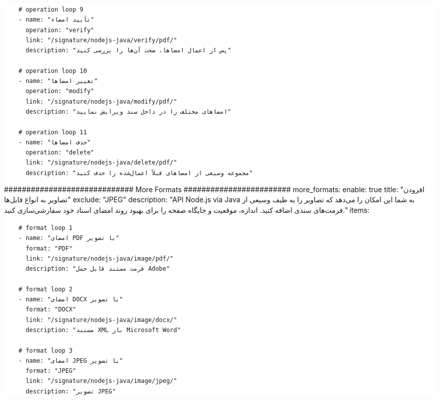         # operation loop 9
        - name: "تأیید امضاء"
          operation: "verify"
          link: "/signature/nodejs-java/verify/pdf/"
          description: "پس از اعمال امضاها، صحت آن‌ها را بررسی کنید"
          
        # operation loop 10
        - name: "تغییر امضاها"
          operation: "modify"
          link: "/signature/nodejs-java/modify/pdf/"
          description: "امضاهای مختلف را در داخل سند ویرایش نمایید"
          
        # operation loop 11
        - name: "حذف امضاها"
          operation: "delete"
          link: "/signature/nodejs-java/delete/pdf/"
          description: "مجموعه وسیعی از امضاهای قبلاً اعمال‌شده را حذف کنید"
          
############################# More Formats ########################
more_formats:
    enable: true
    title: "افزودن تصاویر به انواع فایل‌ها"
    exclude: "JPEG"
    description: "API Node.js via Java به شما این امکان را می‌دهد که تصاویر را به طیف وسیعی از فرمت‌های سندی اضافه کنید. اندازه، موقعیت و جایگاه صفحه را برای بهبود روند امضای اسناد خود سفارشی‌سازی کنید."
    items: 
          
        # format loop 1
        - name: "امضای PDF با تصویر"
          format: "PDF"
          link: "/signature/nodejs-java/image/pdf/"
          description: "فرمت مستند قابل حمل Adobe"
          
        # format loop 2
        - name: "امضای DOCX با تصویر"
          format: "DOCX"
          link: "/signature/nodejs-java/image/docx/"
          description: "مستند XML باز Microsoft Word"
          
        # format loop 3
        - name: "امضای JPEG با تصویر"
          format: "JPEG"
          link: "/signature/nodejs-java/image/jpeg/"
          description: "تصویر JPEG"
          